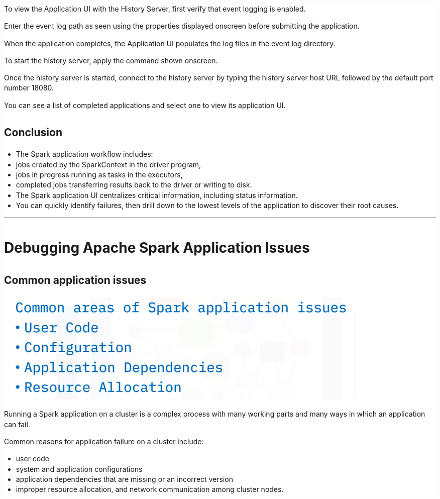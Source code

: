 To view the Application UI with the History Server, first verify that event logging is enabled. 

Enter the event log path as seen using the properties displayed onscreen before submitting the application. 

When the application completes, the Application UI populates the log files in the event log directory. 

To start the history server, apply the command shown onscreen. 

Once the history server is started, connect to the history server by typing the history server host URL followed by the default port number 18080. 

You can see a list of completed applications and select one to view its application UI.

## Conclusion

- The Spark application workflow includes:
- jobs created by the SparkContext in the driver program, 
- jobs in progress running as tasks in the executors, 
- completed jobs transferring results back to the driver or writing to disk.
- The Spark application UI centralizes critical information, including status information.
- You can quickly identify failures, then drill down to the lowest levels of the application to discover their root causes.

---

# Debugging Apache Spark Application Issues

## Common application issues

![Untitled](Week%206%20-%20Monitoring%20and%20Tuning%20ec44b78937634acda562b4e0e03dbd86/Untitled%2022.png)

Running a Spark application on a cluster is a complex process with many working parts and many ways in which an application can fail. 

Common reasons for application failure on a cluster include:

- user code
- system and application configurations
- application dependencies that are missing or an incorrect version
- improper resource allocation, and network communication among cluster nodes.
